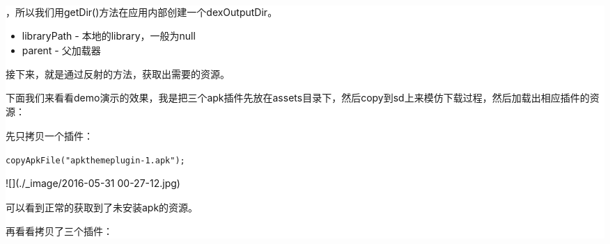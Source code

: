 ，所以我们用getDir()方法在应用内部创建一个dexOutputDir。

* libraryPath - 本地的library，一般为null
* parent - 父加载器

接下来，就是通过反射的方法，获取出需要的资源。

下面我们来看看demo演示的效果，我是把三个apk插件先放在assets目录下，然后copy到sd上来模仿下载过程，然后加载出相应插件的资源：

先只拷贝一个插件：

```
copyApkFile("apkthemeplugin-1.apk");  
```


![](./_image/2016-05-31 00-27-12.jpg)

可以看到正常的获取到了未安装apk的资源。

再看看拷贝了三个插件：

```

```